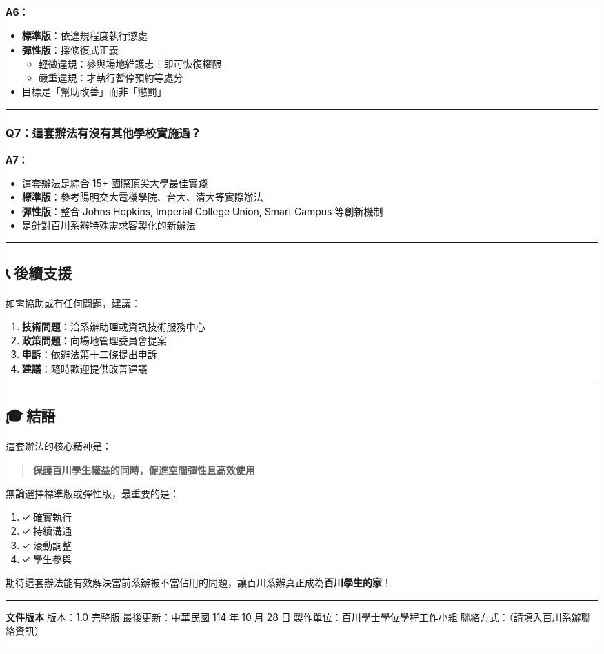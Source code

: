 **A6：**
- **標準版**：依違規程度執行懲處
- **彈性版**：採修復式正義
  - 輕微違規：參與場地維護志工即可恢復權限
  - 嚴重違規：才執行暫停預約等處分
- 目標是「幫助改善」而非「懲罰」

---

### Q7：這套辦法有沒有其他學校實施過？

**A7：**
- 這套辦法是綜合 15+ 國際頂尖大學最佳實踐
- **標準版**：參考陽明交大電機學院、台大、清大等實際辦法
- **彈性版**：整合 Johns Hopkins, Imperial College Union, Smart Campus 等創新機制
- 是針對百川系辦特殊需求客製化的新辦法

---

## 📞 後續支援

如需協助或有任何問題，建議：

1. **技術問題**：洽系辦助理或資訊技術服務中心
2. **政策問題**：向場地管理委員會提案
3. **申訴**：依辦法第十二條提出申訴
4. **建議**：隨時歡迎提供改善建議

---

## 🎓 結語

這套辦法的核心精神是：

> **保護百川學生權益的同時，促進空間彈性且高效使用**

無論選擇標準版或彈性版，最重要的是：

1. ✓ 確實執行
2. ✓ 持續溝通
3. ✓ 滾動調整
4. ✓ 學生參與

期待這套辦法能有效解決當前系辦被不當佔用的問題，讓百川系辦真正成為**百川學生的家**！

---

**文件版本**
版本：1.0 完整版
最後更新：中華民國 114 年 10 月 28 日
製作單位：百川學士學位學程工作小組
聯絡方式：（請填入百川系辦聯絡資訊）

---
